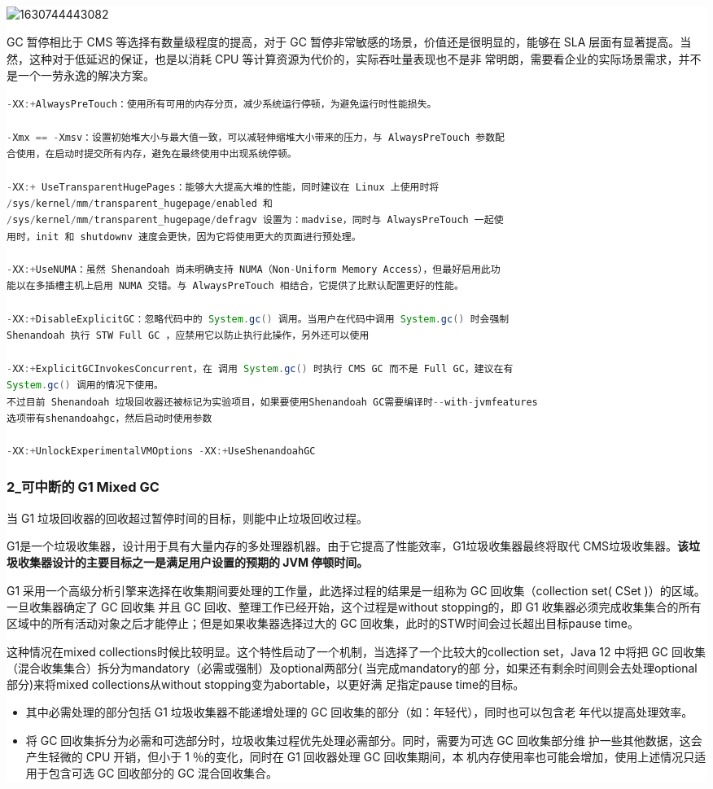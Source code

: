 ![1630744443082](https://image.201068.xyz/assets/1630744443082.png)

GC 暂停相比于 CMS 等选择有数量级程度的提高，对于 GC 暂停非常敏感的场景，价值还是很明显的，能够在 SLA
层面有显著提高。当然，这种对于低延迟的保证，也是以消耗 CPU 等计算资源为代价的，实际吞吐量表现也不是非
常明朗，需要看企业的实际场景需求，并不是一个一劳永逸的解决方案。



``` java
-XX:+AlwaysPreTouch：使用所有可用的内存分页，减少系统运行停顿，为避免运行时性能损失。
    
-Xmx == -Xmsv：设置初始堆大小与最大值一致，可以减轻伸缩堆大小带来的压力，与 AlwaysPreTouch 参数配
合使用，在启动时提交所有内存，避免在最终使用中出现系统停顿。
    
-XX:+ UseTransparentHugePages：能够大大提高大堆的性能，同时建议在 Linux 上使用时将
/sys/kernel/mm/transparent_hugepage/enabled 和
/sys/kernel/mm/transparent_hugepage/defragv 设置为：madvise，同时与 AlwaysPreTouch 一起使
用时，init 和 shutdownv 速度会更快，因为它将使用更大的页面进行预处理。
    
-XX:+UseNUMA：虽然 Shenandoah 尚未明确支持 NUMA（Non-Uniform Memory Access），但最好启用此功
能以在多插槽主机上启用 NUMA 交错。与 AlwaysPreTouch 相结合，它提供了比默认配置更好的性能。
    
-XX:+DisableExplicitGC：忽略代码中的 System.gc() 调用。当用户在代码中调用 System.gc() 时会强制
Shenandoah 执行 STW Full GC ，应禁用它以防止执行此操作，另外还可以使用 
    
-XX:+ExplicitGCInvokesConcurrent，在 调用 System.gc() 时执行 CMS GC 而不是 Full GC，建议在有
System.gc() 调用的情况下使用。
不过目前 Shenandoah 垃圾回收器还被标记为实验项目，如果要使用Shenandoah GC需要编译时--with-jvmfeatures
选项带有shenandoahgc，然后启动时使用参数
    
-XX:+UnlockExperimentalVMOptions -XX:+UseShenandoahGC
```



### 2_可中断的 G1 Mixed GC 

当 G1 垃圾回收器的回收超过暂停时间的目标，则能中止垃圾回收过程。

G1是一个垃圾收集器，设计用于具有大量内存的多处理器机器。由于它提高了性能效率，G1垃圾收集器最终将取代
CMS垃圾收集器。**该垃圾收集器设计的主要目标之一是满足用户设置的预期的 JVM 停顿时间。**

G1 采用一个高级分析引擎来选择在收集期间要处理的工作量，此选择过程的结果是一组称为 GC 回收集（collection
set( CSet )）的区域。一旦收集器确定了 GC 回收集 并且 GC 回收、整理工作已经开始，这个过程是without stopping的，即 G1 收集器必须完成收集集合的所有区域中的所有活动对象之后才能停止；但是如果收集器选择过大的 GC 回收集，此时的STW时间会过长超出目标pause time。

这种情况在mixed collections时候比较明显。这个特性启动了一个机制，当选择了一个比较大的collection set，Java
12 中将把 GC 回收集（混合收集集合）拆分为mandatory（必需或强制）及optional两部分( 当完成mandatory的部
分，如果还有剩余时间则会去处理optional部分)来将mixed collections从without stopping变为abortable，以更好满
足指定pause time的目标。

* 其中必需处理的部分包括 G1 垃圾收集器不能递增处理的 GC 回收集的部分（如：年轻代），同时也可以包含老
  年代以提高处理效率。

* 将 GC 回收集拆分为必需和可选部分时，垃圾收集过程优先处理必需部分。同时，需要为可选 GC 回收集部分维
  护一些其他数据，这会产生轻微的 CPU 开销，但小于 1 ％的变化，同时在 G1 回收器处理 GC 回收集期间，本
  机内存使用率也可能会增加，使用上述情况只适用于包含可选 GC 回收部分的 GC 混合回收集合。
